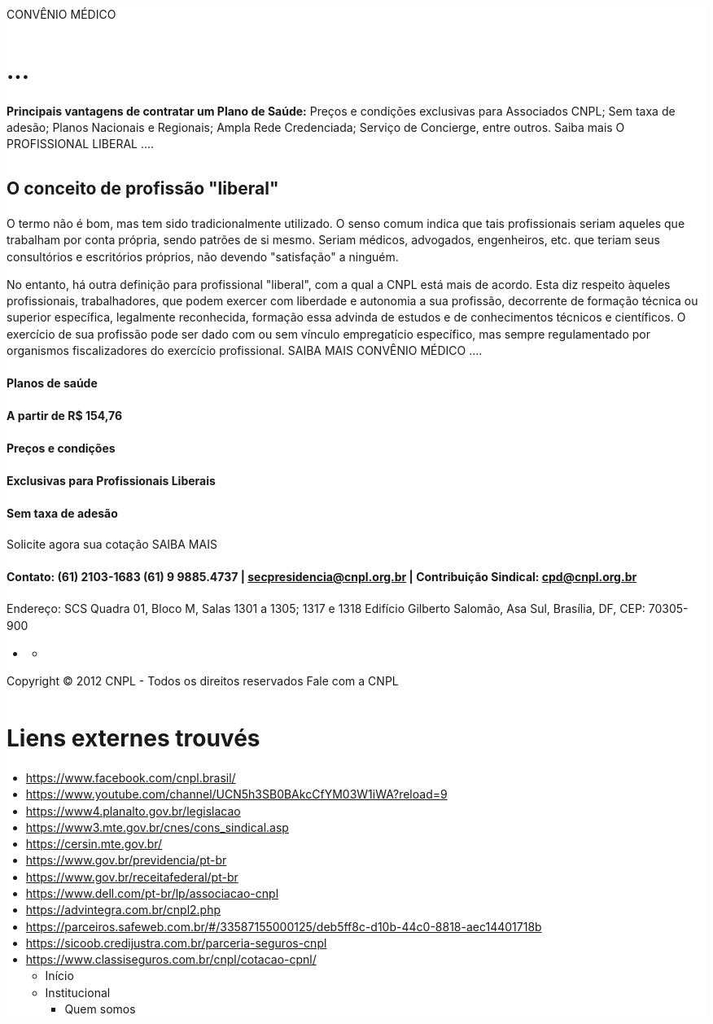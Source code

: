 CONVÊNIO
MÉDICO
# ...
**Principais vantagens de contratar um Plano de Saúde:**
Preços e condições exclusivas para Associados CNPL; Sem taxa de adesão; Planos Nacionais e Regionais; Ampla Rede Credenciada; Serviço de Concierge, entre outros.
Saiba mais
O PROFISSIONAL LIBERAL
....
## O conceito de profissão "liberal"
O termo não é bom, mas tem sido tradicionalmente utilizado. O senso comum indica que tais profissionais seriam aqueles que trabalham por conta própria, sendo patrões de si mesmo. Seriam médicos, advogados, engenheiros, etc. que teriam seus consultórios e escritórios próprios, não devendo "satisfação" a ninguém.  
  
No entanto, há outra definição para profissional "liberal", com a qual a CNPL está mais de acordo. Esta diz respeito àqueles profissionais, trabalhadores, que podem exercer com liberdade e autonomia a sua profissão, decorrente de formação técnica ou superior específica, legalmente reconhecida, formação essa advinda de estudos e de conhecimentos técnicos e científicos. O exercício de sua profissão pode ser dado com ou sem vínculo empregatício específico, mas sempre regulamentado por organismos fiscalizadores do exercício profissional.
SAIBA MAIS
CONVÊNIO MÉDICO
....
#### Planos de saúde  

#### A partir de R$ 154,76
#### Preços e condições   

#### Exclusivas para Profissionais Liberais
#### Sem taxa de adesão  

Solicite agora sua cotação
SAIBA MAIS
#### Contato: (61) 2103-1683 (61) 9 9885.4737 | secpresidencia@cnpl.org.br | Contribuição Sindical: cpd@cnpl.org.br
Endereço: SCS Quadra 01, Bloco M, Salas 1301 a 1305; 1317 e 1318 Edifício Gilberto Salomão, Asa Sul, Brasília, DF, CEP: 70305-900
  *   * 

Copyright © 2012 CNPL - Todos os direitos reservados
Fale com a CNPL


# Liens externes trouvés
- https://www.facebook.com/cnpl.brasil/
- https://www.youtube.com/channel/UCN5h3SB0BAkcCfYM03W1iWA?reload=9
- https://www4.planalto.gov.br/legislacao
- https://www3.mte.gov.br/cnes/cons_sindical.asp
- https://cersin.mte.gov.br/
- https://www.gov.br/previdencia/pt-br
- https://www.gov.br/receitafederal/pt-br
- https://www.dell.com/pt-br/lp/associacao-cnpl
- https://advintegra.com.br/cnpl2.php
- https://parceiros.safeweb.com.br/#/33587155000125/deb5ff8c-d10b-44c0-8818-aec14401718b
- https://sicoob.credijustra.com.br/parceria-seguros-cnpl
- https://www.classiseguros.com.br/cnpl/cotacao-cpnl/
  * Início
  * Institucional
    * Quem somos